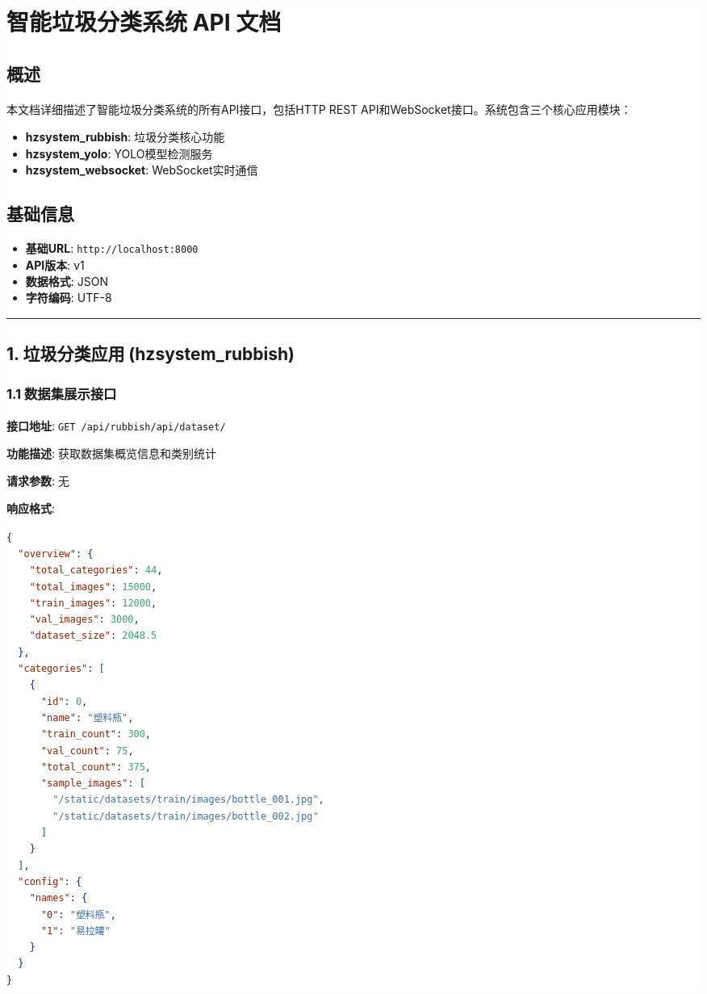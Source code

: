 # 智能垃圾分类系统 API 文档

## 概述

本文档详细描述了智能垃圾分类系统的所有API接口，包括HTTP REST API和WebSocket接口。系统包含三个核心应用模块：

- **hzsystem_rubbish**: 垃圾分类核心功能
- **hzsystem_yolo**: YOLO模型检测服务
- **hzsystem_websocket**: WebSocket实时通信

## 基础信息

- **基础URL**: `http://localhost:8000`
- **API版本**: v1
- **数据格式**: JSON
- **字符编码**: UTF-8

---

## 1. 垃圾分类应用 (hzsystem_rubbish)

### 1.1 数据集展示接口

**接口地址**: `GET /api/rubbish/api/dataset/`

**功能描述**: 获取数据集概览信息和类别统计

**请求参数**: 无

**响应格式**:
```json
{
  "overview": {
    "total_categories": 44,
    "total_images": 15000,
    "train_images": 12000,
    "val_images": 3000,
    "dataset_size": 2048.5
  },
  "categories": [
    {
      "id": 0,
      "name": "塑料瓶",
      "train_count": 300,
      "val_count": 75,
      "total_count": 375,
      "sample_images": [
        "/static/datasets/train/images/bottle_001.jpg",
        "/static/datasets/train/images/bottle_002.jpg"
      ]
    }
  ],
  "config": {
    "names": {
      "0": "塑料瓶",
      "1": "易拉罐"
    }
  }
}
```
